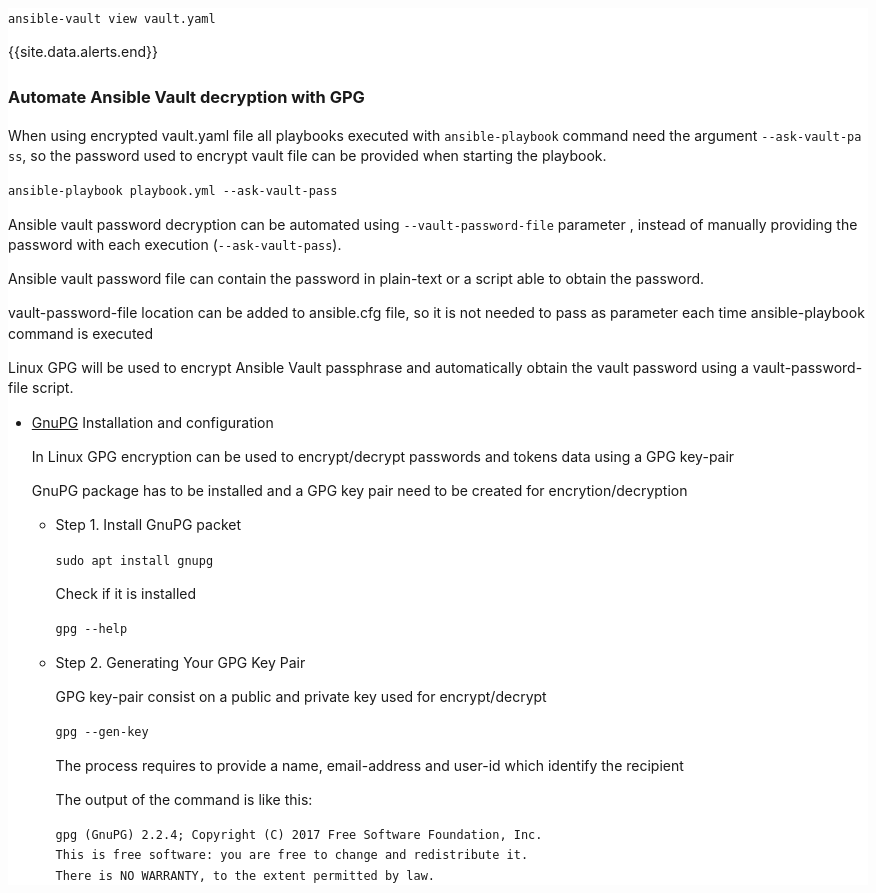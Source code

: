    ```shell
   ansible-vault view vault.yaml 
   ```
   {{site.data.alerts.end}}


### Automate Ansible Vault decryption with GPG

When using encrypted vault.yaml file all playbooks executed with `ansible-playbook` command need the argument `--ask-vault-pass`, so the password used to encrypt vault file can be provided when starting the playbook.

```shell
ansible-playbook playbook.yml --ask-vault-pass
```

Ansible vault password decryption can be automated using `--vault-password-file` parameter , instead of manually providing the password with each execution (`--ask-vault-pass`).

Ansible vault password file can contain the password in plain-text or a script able to obtain the password.

vault-password-file location can be added to ansible.cfg file, so it is not needed to pass as parameter each time ansible-playbook command is executed

Linux GPG will be used to encrypt Ansible Vault passphrase and automatically obtain the vault password using a vault-password-file script.

- [GnuPG](https://gnupg.org/) Installation and configuration

  In Linux GPG encryption can be used to encrypt/decrypt passwords and tokens data using a GPG key-pair

  GnuPG package has to be installed and a GPG key pair need to be created for encrytion/decryption 

  - Step 1. Install GnuPG packet

    ```shell
    sudo apt install gnupg 
    ```

    Check if it is installed
    ```shell
    gpg --help
    ```

  - Step 2. Generating Your GPG Key Pair

    GPG key-pair consist on a public and private key used for encrypt/decrypt

    ```shell
    gpg --gen-key
    ```

    The process requires to provide a name, email-address and user-id which identify the recipient

    The output of the command is like this:

      ```
      gpg (GnuPG) 2.2.4; Copyright (C) 2017 Free Software Foundation, Inc.
      This is free software: you are free to change and redistribute it.
      There is NO WARRANTY, to the extent permitted by law.
